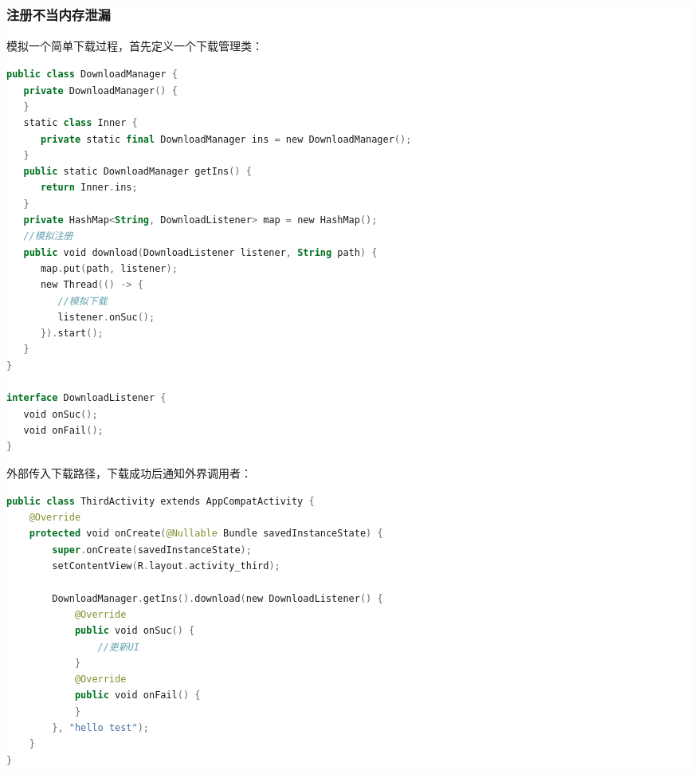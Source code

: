 ### 注册不当内存泄漏

模拟一个简单下载过程，首先定义一个下载管理类：

```kotlin
public class DownloadManager {
   private DownloadManager() {
   }
   static class Inner {
      private static final DownloadManager ins = new DownloadManager();
   }
   public static DownloadManager getIns() {
      return Inner.ins;
   }
   private HashMap<String, DownloadListener> map = new HashMap();
   //模拟注册
   public void download(DownloadListener listener, String path) {
      map.put(path, listener);
      new Thread(() -> {
         //模拟下载
         listener.onSuc();
      }).start();
   }
}

interface DownloadListener {
   void onSuc();
   void onFail();
}
```

外部传入下载路径，下载成功后通知外界调用者：

```kotlin
public class ThirdActivity extends AppCompatActivity {
    @Override
    protected void onCreate(@Nullable Bundle savedInstanceState) {
        super.onCreate(savedInstanceState);
        setContentView(R.layout.activity_third);

        DownloadManager.getIns().download(new DownloadListener() {
            @Override
            public void onSuc() {
                //更新UI
            }
            @Override
            public void onFail() {
            }
        }, "hello test");
    }
}
```
